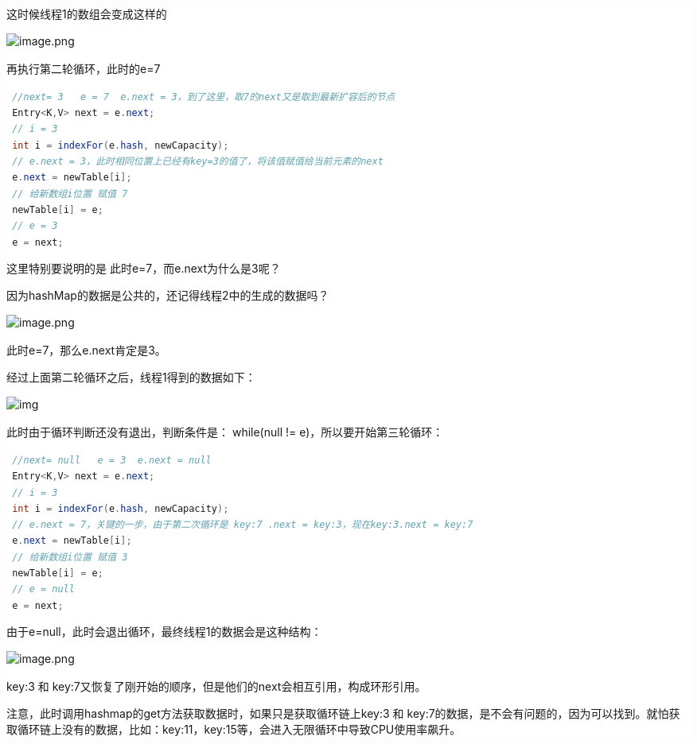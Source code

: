 这时候线程1的数组会变成这样的

![image.png](https://segmentfault.com/img/bVbO1bL)

再执行第二轮循环，此时的e=7

```java
 //next= 3   e = 7  e.next = 3，到了这里，取7的next又是取到最新扩容后的节点
 Entry<K,V> next = e.next;
 // i = 3
 int i = indexFor(e.hash, newCapacity);
 // e.next = 3，此时相同位置上已经有key=3的值了，将该值赋值给当前元素的next
 e.next = newTable[i];
 // 给新数组i位置 赋值 7
 newTable[i] = e;
 // e = 3
 e = next;
```

这里特别要说明的是 此时e=7，而e.next为什么是3呢？

因为hashMap的数据是公共的，还记得线程2中的生成的数据吗？

![image.png](https://segmentfault.com/img/bVbO1bU)

此时e=7，那么e.next肯定是3。

经过上面第二轮循环之后，线程1得到的数据如下：

![img](https://segmentfault.com/img/remote/1460000024510139)

此时由于循环判断还没有退出，判断条件是： while(null != e)，所以要开始第三轮循环：

```java
 //next= null   e = 3  e.next = null
 Entry<K,V> next = e.next;
 // i = 3
 int i = indexFor(e.hash, newCapacity);
 // e.next = 7，关键的一步，由于第二次循环是 key:7 .next = key:3，现在key:3.next = key:7
 e.next = newTable[i];
 // 给新数组i位置 赋值 3
 newTable[i] = e;
 // e = null
 e = next;
```

由于e=null，此时会退出循环，最终线程1的数据会是这种结构：

![image.png](https://segmentfault.com/img/bVbO1bW)

key:3 和 key:7又恢复了刚开始的顺序，但是他们的next会相互引用，构成环形引用。

注意，此时调用hashmap的get方法获取数据时，如果只是获取循环链上key:3 和 key:7的数据，是不会有问题的，因为可以找到。就怕获取循环链上没有的数据，比如：key:11，key:15等，会进入无限循环中导致CPU使用率飙升。



